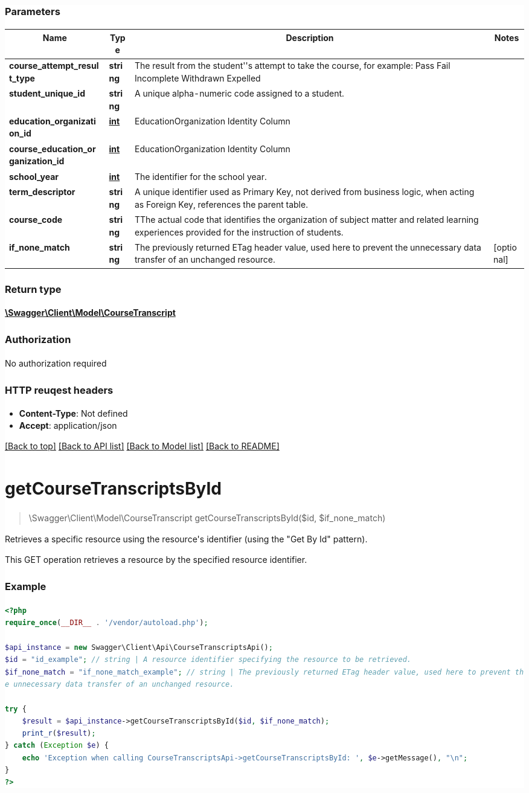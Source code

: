 ### Parameters

Name | Type | Description  | Notes
------------- | ------------- | ------------- | -------------
 **course_attempt_result_type** | **string**| The result from the student&#39;&#39;s attempt to take the course, for example:  Pass  Fail  Incomplete  Withdrawn  Expelled | 
 **student_unique_id** | **string**| A unique alpha-numeric code assigned to a student. | 
 **education_organization_id** | [**int**](.md)| EducationOrganization Identity Column | 
 **course_education_organization_id** | [**int**](.md)| EducationOrganization Identity Column   | 
 **school_year** | [**int**](.md)| The identifier for the school year.   | 
 **term_descriptor** | **string**| A unique identifier used as Primary Key, not derived from business logic, when acting as Foreign Key, references the parent table. | 
 **course_code** | **string**| TThe actual code that identifies the organization of subject matter and related learning experiences provided for the instruction of students. | 
 **if_none_match** | **string**| The previously returned ETag header value, used here to prevent the unnecessary data transfer of an unchanged resource. | [optional] 

### Return type

[**\Swagger\Client\Model\CourseTranscript**](CourseTranscript.md)

### Authorization

No authorization required

### HTTP reuqest headers

 - **Content-Type**: Not defined
 - **Accept**: application/json

[[Back to top]](#) [[Back to API list]](../README.md#documentation-for-api-endpoints) [[Back to Model list]](../README.md#documentation-for-models) [[Back to README]](../README.md)

# **getCourseTranscriptsById**
> \Swagger\Client\Model\CourseTranscript getCourseTranscriptsById($id, $if_none_match)

Retrieves a specific resource using the resource's identifier (using the \"Get By Id\" pattern).

This GET operation retrieves a resource by the specified resource identifier.

### Example 
```php
<?php
require_once(__DIR__ . '/vendor/autoload.php');

$api_instance = new Swagger\Client\Api\CourseTranscriptsApi();
$id = "id_example"; // string | A resource identifier specifying the resource to be retrieved.
$if_none_match = "if_none_match_example"; // string | The previously returned ETag header value, used here to prevent the unnecessary data transfer of an unchanged resource.

try { 
    $result = $api_instance->getCourseTranscriptsById($id, $if_none_match);
    print_r($result);
} catch (Exception $e) {
    echo 'Exception when calling CourseTranscriptsApi->getCourseTranscriptsById: ', $e->getMessage(), "\n";
}
?>
```
